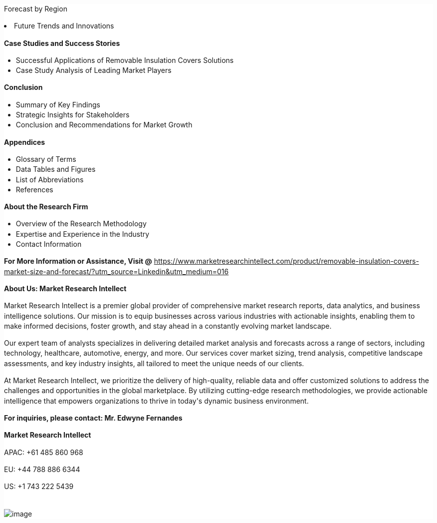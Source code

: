 Forecast by Region</li><li>Future Trends and Innovations</li></ul><p><strong>Case Studies and Success Stories</strong></p><ul><li>Successful Applications of Removable Insulation Covers Solutions</li><li>Case Study Analysis of Leading Market Players</li></ul><p><strong>Conclusion</strong></p><ul><li>Summary of Key Findings</li><li>Strategic Insights for Stakeholders</li><li>Conclusion and Recommendations for Market Growth</li></ul><p><strong>Appendices</strong></p><ul><li>Glossary of Terms</li><li>Data Tables and Figures</li><li>List of Abbreviations</li><li>References</li></ul><p><strong>About the Research Firm</strong></p><ul><li>Overview of the Research Methodology</li><li>Expertise and Experience in the Industry</li><li>Contact Information</li></ul></div><div class="article-main__content" data-test-id="publishing-text-block"><p><span class="font-[700]"><strong>For More Information or Assistance, Visit @</strong>&nbsp;<a href="https://www.marketresearchintellect.com/product/removable-insulation-covers-market-size-and-forecast/?utm_source=Linkedin&utm_medium=016">https://www.marketresearchintellect.com/product/removable-insulation-covers-market-size-and-forecast/?utm_source=Linkedin&utm_medium=016</a></span></p><p><strong>About Us: Market Research Intellect</strong></p><p>Market Research Intellect is a premier global provider of comprehensive market research reports, data analytics, and business intelligence solutions. Our mission is to equip businesses across various industries with actionable insights, enabling them to make informed decisions, foster growth, and stay ahead in a constantly evolving market landscape.</p><p>Our expert team of analysts specializes in delivering detailed market analysis and forecasts across a range of sectors, including technology, healthcare, automotive, energy, and more. Our services cover market sizing, trend analysis, competitive landscape assessments, and key industry insights, all tailored to meet the unique needs of our clients.</p><p>At Market Research Intellect, we prioritize the delivery of high-quality, reliable data and offer customized solutions to address the challenges and opportunities in the global marketplace. By utilizing cutting-edge research methodologies, we provide actionable intelligence that empowers organizations to thrive in today's dynamic business environment.</p><p><strong>For inquiries, please contact: Mr. Edwyne Fernandes</strong></p><p><strong>Market Research Intellect</strong></p><p>APAC: +61 485 860 968</p><p>EU: +44 788 886 6344</p><p>US: +1 743 222 5439</p></div><div class="article-main__content" data-test-id="publishing-text-block">&nbsp;</div>
![image](https://github.com/user-attachments/assets/5ad5a8cf-db56-413c-a9e1-bbc1b7acb37a)
